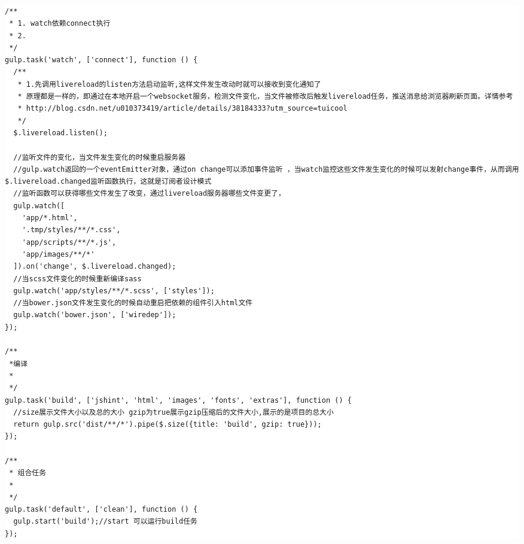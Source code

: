 	/**
	 * 1. watch依赖connect执行
	 * 2.
	 */
	gulp.task('watch', ['connect'], function () {
	  /**
	   * 1.先调用livereload的listen方法启动监听,这样文件发生改动时就可以接收到变化通知了
	   * 原理都是一样的，即通过在本地开启一个websocket服务，检测文件变化，当文件被修改后触发livereload任务，推送消息给浏览器刷新页面。详情参考
	   * http://blog.csdn.net/u010373419/article/details/38184333?utm_source=tuicool
	   */
	  $.livereload.listen();
	
	  //监听文件的变化，当文件发生变化的时候重启服务器
	  //gulp.watch返回的一个eventEmitter对象，通过on change可以添加事件监听 ，当watch监控这些文件发生变化的时候可以发射change事件，从而调用$.livereload.changed监听函数执行，这就是订阅者设计模式
	  //监听函数可以获得哪些文件发生了改变，通过livereload服务器哪些文件变更了，
	  gulp.watch([
	    'app/*.html',
	    '.tmp/styles/**/*.css',
	    'app/scripts/**/*.js',
	    'app/images/**/*'
	  ]).on('change', $.livereload.changed);
	  //当scss文件变化的时候重新编译sass
	  gulp.watch('app/styles/**/*.scss', ['styles']);
	  //当bower.json文件发生变化的时候自动重启把依赖的组件引入html文件
	  gulp.watch('bower.json', ['wiredep']);
	});
	
	/**
	 *编译
	 *
	 */
	gulp.task('build', ['jshint', 'html', 'images', 'fonts', 'extras'], function () {
	  //size展示文件大小以及总的大小 gzip为true展示gzip压缩后的文件大小,展示的是项目的总大小
	  return gulp.src('dist/**/*').pipe($.size({title: 'build', gzip: true}));
	});
	
	/**
	 * 组合任务
	 *
	 */
	gulp.task('default', ['clean'], function () {
	  gulp.start('build');//start 可以运行build任务
	});